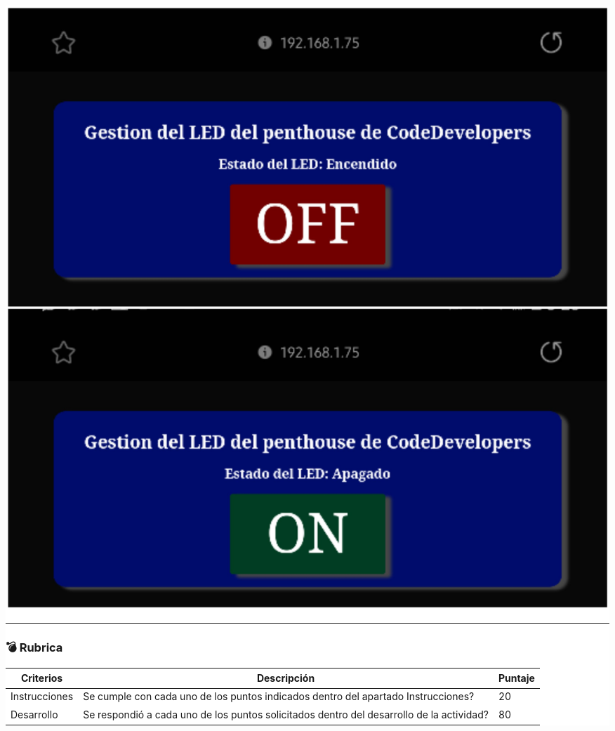 ![Evidencia7](../img/C4.2_Evidencia7.jpg)


___

### :bomb: Rubrica

| Criterios     | Descripción                                                                                  | Puntaje |
| ------------- | -------------------------------------------------------------------------------------------- | ------- |
| Instrucciones | Se cumple con cada uno de los puntos indicados dentro del apartado Instrucciones?            | 20 |
| Desarrollo    | Se respondió a cada uno de los puntos solicitados dentro del desarrollo de la actividad?     | 80      |
